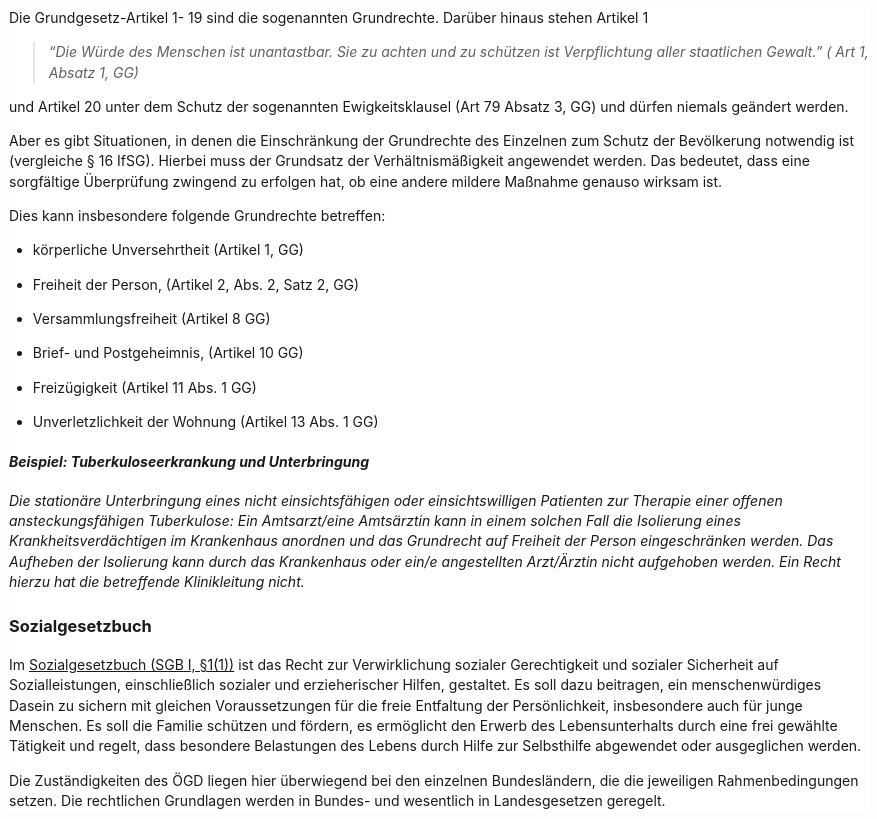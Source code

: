 Die Grundgesetz-Artikel 1- 19 sind die sogenannten Grundrechte. Darüber
hinaus stehen Artikel 1

> *“Die Würde des Menschen ist unantastbar. Sie zu achten und zu
> schützen ist Verpflichtung aller staatlichen Gewalt.” ( Art 1, Absatz
> 1, GG)*

und Artikel 20 unter dem Schutz der sogenannten Ewigkeitsklausel (Art 79
Absatz 3, GG) und dürfen niemals geändert werden.

Aber es gibt Situationen, in denen die Einschränkung der Grundrechte des
Einzelnen zum Schutz der Bevölkerung notwendig ist (vergleiche § 16
IfSG). Hierbei muss der Grundsatz der Verhältnismäßigkeit angewendet
werden. Das bedeutet, dass eine sorgfältige Überprüfung zwingend zu
erfolgen hat, ob eine andere mildere Maßnahme genauso wirksam ist.

Dies kann insbesondere folgende Grundrechte betreffen:

  - körperliche Unversehrtheit (Artikel 1, GG)

  - Freiheit der Person, (Artikel 2, Abs. 2, Satz 2, GG)

  - Versammlungsfreiheit (Artikel 8 GG)

  - Brief- und Postgeheimnis, (Artikel 10 GG)

  - Freizügigkeit (Artikel 11 Abs. 1 GG)

  - Unverletzlichkeit der Wohnung (Artikel 13 Abs. 1 GG)

#### *Beispiel: Tuberkuloseerkrankung und Unterbringung*

*Die stationäre Unterbringung eines nicht einsichtsfähigen oder
einsichtswilligen Patienten zur Therapie einer offenen
ansteckungsfähigen Tuberkulose: Ein Amtsarzt/eine Amtsärztin kann in
einem solchen Fall die Isolierung eines Krankheitsverdächtigen im
Krankenhaus anordnen und das Grundrecht auf Freiheit der Person
eingeschränken werden. Das Aufheben der Isolierung kann durch das
Krankenhaus oder ein/e angestellten Arzt/Ärztin nicht aufgehoben werden.
Ein Recht hierzu hat die betreffende Klinikleitung nicht.*

### Sozialgesetzbuch

Im [Sozialgesetzbuch (SGB I,
§1(1))](https://www.gesetze-im-internet.de/sgb_1/index.html "https://www.gesetze-im-internet.de/sgb_1/index.html")
ist das Recht zur Verwirklichung sozialer Gerechtigkeit und sozialer
Sicherheit auf Sozialleistungen, einschließlich sozialer und
erzieherischer Hilfen, gestaltet. Es soll dazu beitragen, ein
menschenwürdiges Dasein zu sichern mit gleichen Voraussetzungen für die
freie Entfaltung der Persönlichkeit, insbesondere auch für junge
Menschen. Es soll die Familie schützen und fördern, es ermöglicht den
Erwerb des Lebensunterhalts durch eine frei gewählte Tätigkeit und
regelt, dass besondere Belastungen des Lebens durch Hilfe zur
Selbsthilfe abgewendet oder ausgeglichen werden.

Die Zuständigkeiten des ÖGD liegen hier überwiegend bei den einzelnen
Bundesländern, die die jeweiligen Rahmenbedingungen setzen. Die
rechtlichen Grundlagen werden in Bundes- und wesentlich in
Landesgesetzen geregelt.
